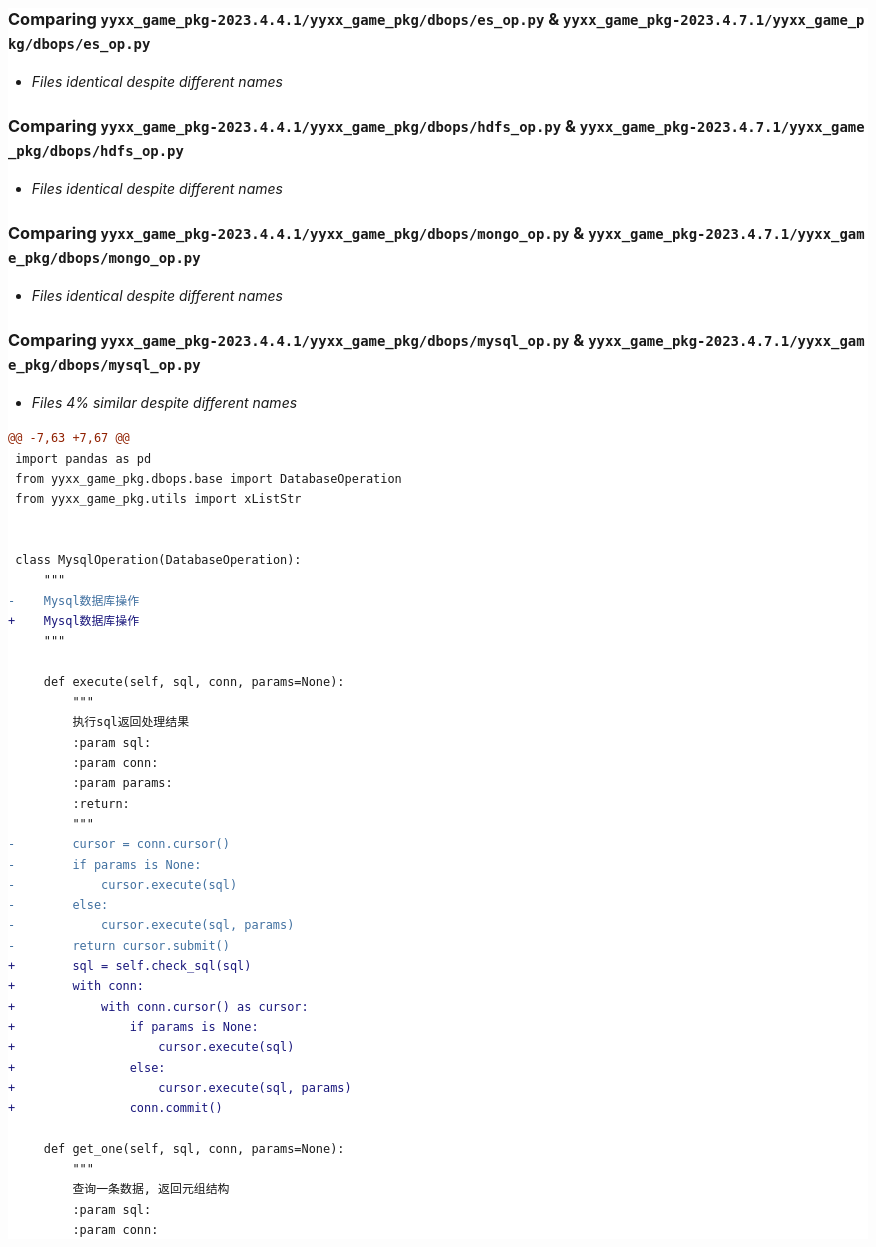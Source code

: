 ### Comparing `yyxx_game_pkg-2023.4.4.1/yyxx_game_pkg/dbops/es_op.py` & `yyxx_game_pkg-2023.4.7.1/yyxx_game_pkg/dbops/es_op.py`

 * *Files identical despite different names*

### Comparing `yyxx_game_pkg-2023.4.4.1/yyxx_game_pkg/dbops/hdfs_op.py` & `yyxx_game_pkg-2023.4.7.1/yyxx_game_pkg/dbops/hdfs_op.py`

 * *Files identical despite different names*

### Comparing `yyxx_game_pkg-2023.4.4.1/yyxx_game_pkg/dbops/mongo_op.py` & `yyxx_game_pkg-2023.4.7.1/yyxx_game_pkg/dbops/mongo_op.py`

 * *Files identical despite different names*

### Comparing `yyxx_game_pkg-2023.4.4.1/yyxx_game_pkg/dbops/mysql_op.py` & `yyxx_game_pkg-2023.4.7.1/yyxx_game_pkg/dbops/mysql_op.py`

 * *Files 4% similar despite different names*

```diff
@@ -7,63 +7,67 @@
 import pandas as pd
 from yyxx_game_pkg.dbops.base import DatabaseOperation
 from yyxx_game_pkg.utils import xListStr
 
 
 class MysqlOperation(DatabaseOperation):
     """
-    Mysql数据库操作
+    Mysql数据库操作 
     """
 
     def execute(self, sql, conn, params=None):
         """
         执行sql返回处理结果
         :param sql:
         :param conn:
         :param params:
         :return:
         """
-        cursor = conn.cursor()
-        if params is None:
-            cursor.execute(sql)
-        else:
-            cursor.execute(sql, params)
-        return cursor.submit()
+        sql = self.check_sql(sql)
+        with conn:
+            with conn.cursor() as cursor:
+                if params is None:
+                    cursor.execute(sql)
+                else:
+                    cursor.execute(sql, params)
+                conn.commit()
 
     def get_one(self, sql, conn, params=None):
         """
         查询一条数据, 返回元组结构
         :param sql:
         :param conn:
```